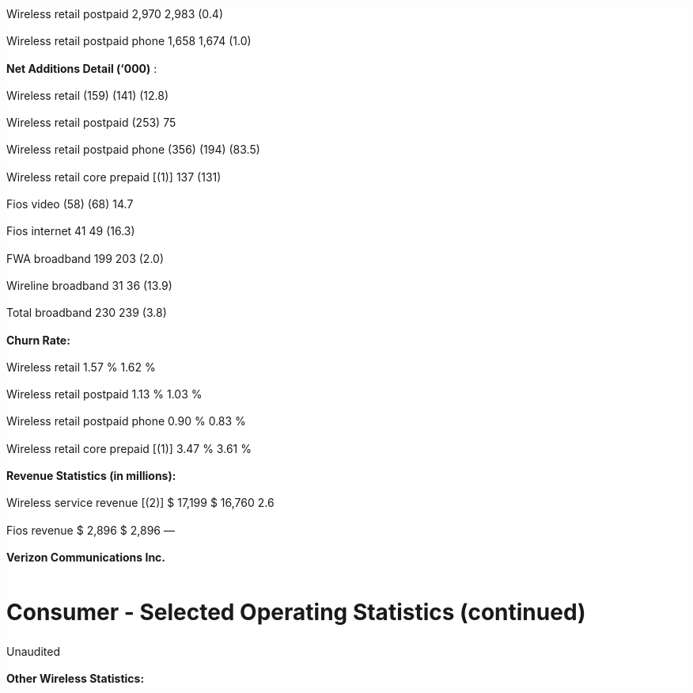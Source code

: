 
Wireless retail postpaid 2,970 2,983 (0.4)


Wireless retail postpaid phone 1,658 1,674 (1.0)


**Net Additions Detail (‘000)** :


Wireless retail (159) (141) (12.8)


Wireless retail postpaid (253) 75   

Wireless retail postpaid phone (356) (194) (83.5)


Wireless retail core prepaid [(1)] 137 (131)   

Fios video (58) (68) 14.7


Fios internet 41 49 (16.3)


FWA broadband 199 203 (2.0)


Wireline broadband 31 36 (13.9)


Total broadband 230 239 (3.8)


**Churn Rate:**


Wireless retail 1.57 % 1.62 %


Wireless retail postpaid 1.13 % 1.03 %


Wireless retail postpaid phone 0.90 % 0.83 %


Wireless retail core prepaid [(1)] 3.47 % 3.61 %


**Revenue Statistics (in millions):**


Wireless service revenue [(2)] $ 17,199 $ 16,760 2.6


Fios revenue $ 2,896 $ 2,896 —


**Verizon Communications Inc.**

# Consumer - Selected Operating Statistics (continued)


Unaudited


**Other Wireless Statistics:**

